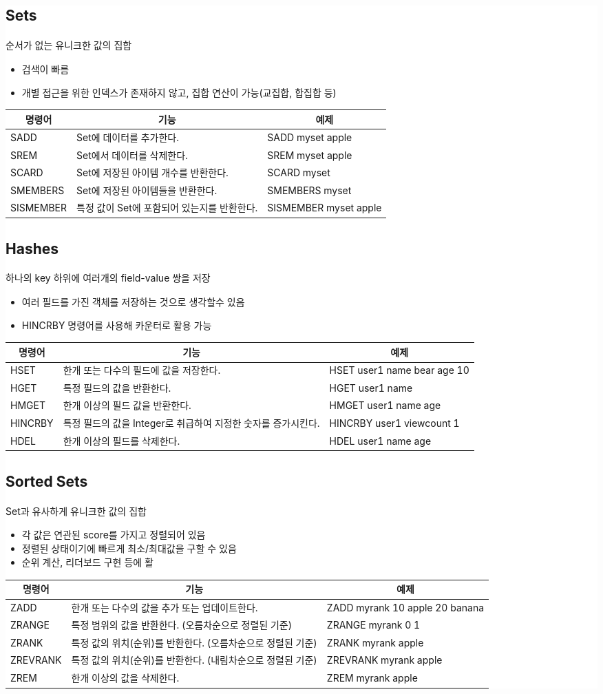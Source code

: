 ## Sets

순서가 없는 유니크한 값의 집합

*  검색이 빠름

*  개별 접근을 위한 인덱스가 존재하지 않고, 집합 연산이 가능(교집합, 합집합 등)

| 명령어    | 기능                                        | 예제                  |
| --------- | ------------------------------------------- | --------------------- |
| SADD      | Set에 데이터를 추가한다.                    | SADD myset apple      |
| SREM      | Set에서 데이터를 삭제한다.                  | SREM myset apple      |
| SCARD     | Set에 저장된 아이템 개수를 반환한다.        | SCARD myset           |
| SMEMBERS  | Set에 저장된 아이템들을 반환한다.           | SMEMBERS myset        |
| SISMEMBER | 특정 값이 Set에 포함되어 있는지를 반환한다. | SISMEMBER myset apple |

## Hashes

하나의 key 하위에 여러개의 field-value 쌍을 저장

* 여러 필드를 가진 객체를 저장하는 것으로 생각할수 있음

*  HINCRBY 명령어를 사용해 카운터로 활용 가능



| 명령어  | 기능                                                         | 예제                        |
| ------- | ------------------------------------------------------------ | --------------------------- |
| HSET    | 한개 또는 다수의 필드에 값을 저장한다.                       | HSET user1 name bear age 10 |
| HGET    | 특정 필드의 값을 반환한다.                                   | HGET user1 name             |
| HMGET   | 한개 이상의 필드 값을 반환한다.                              | HMGET user1 name age        |
| HINCRBY | 특정 필드의 값을 Integer로 취급하여 지정한 숫자를 증가시킨다. | HINCRBY user1 viewcount 1   |
| HDEL    | 한개 이상의 필드를 삭제한다.                                 | HDEL user1 name age         |

## Sorted Sets

Set과 유사하게 유니크한 값의 집합

*  각 값은 연관된 score를 가지고 정렬되어 있음
* 정렬된 상태이기에 빠르게 최소/최대값을 구할 수 있음
* 순위 계산, 리더보드 구현 등에 활



| 명령어   | 기능                                                        | 예제                           |
| -------- | ----------------------------------------------------------- | ------------------------------ |
| ZADD     | 한개 또는 다수의 값을 추가 또는 업데이트한다.               | ZADD myrank 10 apple 20 banana |
| ZRANGE   | 특정 범위의 값을 반환한다. (오름차순으로 정렬된 기준)       | ZRANGE myrank 0 1              |
| ZRANK    | 특정 값의 위치(순위)를 반환한다. (오름차순으로 정렬된 기준) | ZRANK myrank apple             |
| ZREVRANK | 특정 값의 위치(순위)를 반환한다. (내림차순으로 정렬된 기준) | ZREVRANK myrank apple          |
| ZREM     | 한개 이상의 값을 삭제한다.                                  | ZREM myrank apple              |
